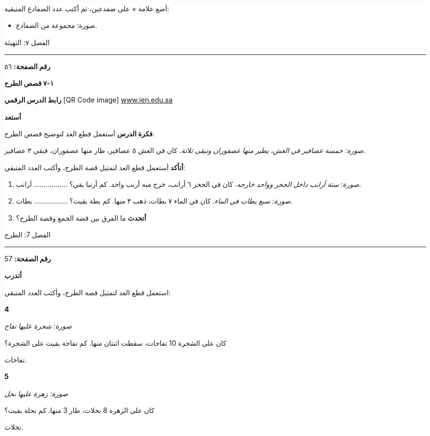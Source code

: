 أضع علامة × على ضفدعين، ثم أكتب عدد الضفادع المتبقية:

*   صورة: مجموعة من الضفادع.

الفصل ٧: التهيئة

---

**رقم الصفحة:** ٥٦

**١-٧ قصص الطرح**

**رابط الدرس الرقمي**
[QR Code image]
www.ien.edu.sa

**أستعد**

**فكرة الدرس**
أستعمل قطع العد لتوضيح قصص الطرح.

*صورة: خمسة عصافير في العش، يطير منها عصفوران وتبقى ثلاثة.*
كان في العش ٥ عصافير، طار منها عصفوران، فبقي ٣ عصافير.

**أتأكد**
أستعمل قطع العد لتمثيل قصة الطرح، وأكتب العدد المتبقي:

1. *صورة: ستة أرانب داخل الجحر وواحد خارجه.*
كان في الجحر ٦ أرانب، خرج منه أرنب واحد. كم أرنبا بقي؟ ................. أرانب.

2. *صورة: سبع بطات في الماء.*
كان في الماء ٧ بطات، ذهب ٣ منها. كم بطة بقيت؟ ................. بطات.

3. **أتحدث**
ما الفرق بين قصة الجمع وقصة الطرح؟

الفصل 7: الطرح


---

**رقم الصفحة:** 57

**أتدرب**

استعمل قطع العد لتمثيل قصة الطرح، وأكتب العدد المتبقي:

**4**

*صورة: شجرة عليها تفاح*

كان على الشجرة 10 تفاحات، سقطت اثنتان منها. كم تفاحة بقيت على الشجرة؟

تفاحات.

**5**

*صورة: زهرة عليها نحل*

كان على الزهرة 8 نحلات، طار 3 منها. كم نحلة بقيت؟

نحلات.

